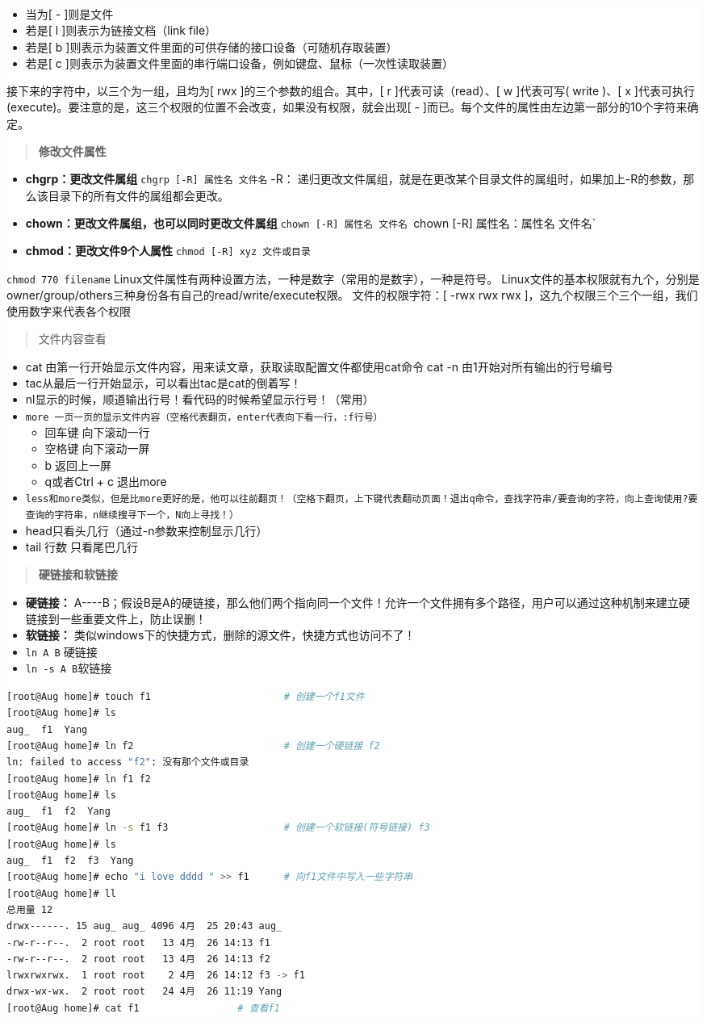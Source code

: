 - 当为[ - ]则是文件
- 若是[ l ]则表示为链接文档（link file）
- 若是[ b ]则表示为装置文件里面的可供存储的接口设备（可随机存取装置）
- 若是[ c ]则表示为装置文件里面的串行端口设备，例如键盘、鼠标（一次性读取装置）

接下来的字符中，以三个为一组，且均为[ rwx ]的三个参数的组合。其中，[ r ]代表可读（read）、[ w ]代表可写( write )、[ x ]代表可执行(execute)。要注意的是，这三个权限的位置不会改变，如果没有权限，就会出现[ - ]而已。每个文件的属性由左边第一部分的10个字符来确定。

>**修改文件属性**

- **chgrp：更改文件属组**
`chgrp [-R] 属性名 文件名`
 -R： 递归更改文件属组，就是在更改某个目录文件的属组时，如果加上-R的参数，那么该目录下的所有文件的属组都会更改。
 
- **chown：更改文件属组，也可以同时更改文件属组**
`chown [-R] 属性名	文件名
`chown [-R] 属性名：属性名 文件名`

- **chmod：更改文件9个人属性**
`chmod [-R] xyz 文件或目录`

`chmod 770 filename`
Linux文件属性有两种设置方法，一种是数字（常用的是数字），一种是符号。
Linux文件的基本权限就有九个，分别是owner/group/others三种身份各有自己的read/write/execute权限。
文件的权限字符：[ -rwx rwx rwx ]，这九个权限三个三个一组，我们使用数字来代表各个权限

>文件内容查看

- cat 由第一行开始显示文件内容，用来读文章，获取读取配置文件都使用cat命令 cat -n 由1开始对所有输出的行号编号
- tac从最后一行开始显示，可以看出tac是cat的倒着写！
- nl显示的时候，顺道输出行号！看代码的时候希望显示行号！（常用）
- `more 一页一页的显示文件内容（空格代表翻页，enter代表向下看一行，:f行号）`
	- 回车键 向下滚动一行
	- 空格键 向下滚动一屏
	- b 返回上一屏
	- q或者Ctrl + c 退出more
- `less和more类似，但是比more更好的是，他可以往前翻页！（空格下翻页，上下键代表翻动页面！退出q命令，查找字符串/要查询的字符，向上查询使用?要查询的字符串，n继续搜寻下一个，N向上寻找！）`
- head只看头几行（通过-n参数来控制显示几行）
- tail 行数 只看尾巴几行


>**硬链接和软链接**
- **硬链接：** A----B；假设B是A的硬链接，那么他们两个指向同一个文件！允许一个文件拥有多个路径，用户可以通过这种机制来建立硬链接到一些重要文件上，防止误删！  
- **软链接：** 类似windows下的快捷方式，删除的源文件，快捷方式也访问不了！
- `ln A B` 硬链接
- `ln -s A B`软链接
```bash
[root@Aug home]# touch f1						# 创建一个f1文件
[root@Aug home]# ls
aug_  f1  Yang
[root@Aug home]# ln f2							# 创建一个硬链接 f2
ln: failed to access "f2": 没有那个文件或目录
[root@Aug home]# ln f1 f2
[root@Aug home]# ls
aug_  f1  f2  Yang
[root@Aug home]# ln -s f1 f3					# 创建一个软链接(符号链接) f3
[root@Aug home]# ls
aug_  f1  f2  f3  Yang
[root@Aug home]# echo "i love dddd " >> f1 		# 向f1文件中写入一些字符串
[root@Aug home]# ll
总用量 12
drwx------. 15 aug_ aug_ 4096 4月  25 20:43 aug_
-rw-r--r--.  2 root root   13 4月  26 14:13 f1
-rw-r--r--.  2 root root   13 4月  26 14:13 f2
lrwxrwxrwx.  1 root root    2 4月  26 14:12 f3 -> f1
drwx-wx-wx.  2 root root   24 4月  26 11:19 Yang
[root@Aug home]# cat f1					# 查看f1
```